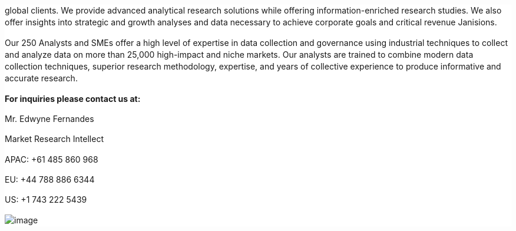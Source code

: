 global clients. We provide advanced analytical research solutions while offering information-enriched research studies.&nbsp;</span>We also offer insights into strategic and growth analyses and data necessary to achieve corporate goals and critical revenue Janisions.</p><p><span class="">Our 250 Analysts and SMEs offer a high level of expertise in data collection and governance using industrial techniques to collect and analyze data on more than 25,000 high-impact and niche markets. Our analysts are trained to combine modern data collection techniques, superior research methodology, expertise, and years of collective experience to produce informative and accurate research.</span></p><p><strong>For inquiries please contact us at:</strong></p><p>Mr. Edwyne Fernandes</p><p>Market Research Intellect</p><p>APAC: +61 485 860 968</p><p>EU: +44 788 886 6344</p><p>US: +1 743 222 5439</p>
![image](https://github.com/user-attachments/assets/cce72e83-0704-4938-811b-4f22063a7196)
